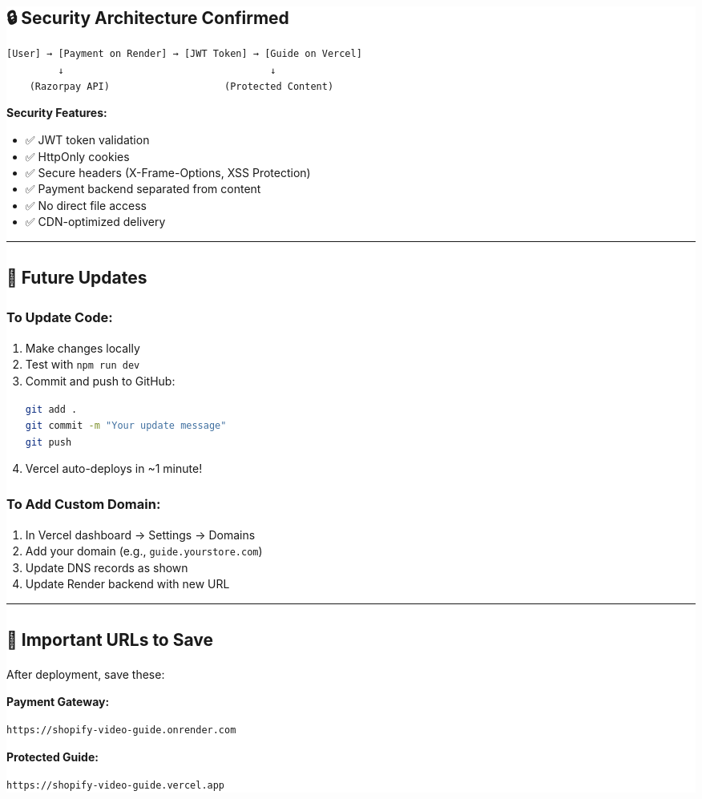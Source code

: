 
## 🔒 Security Architecture Confirmed

```
[User] → [Payment on Render] → [JWT Token] → [Guide on Vercel]
         ↓                                    ↓
    (Razorpay API)                    (Protected Content)
```

**Security Features:**
- ✅ JWT token validation
- ✅ HttpOnly cookies
- ✅ Secure headers (X-Frame-Options, XSS Protection)
- ✅ Payment backend separated from content
- ✅ No direct file access
- ✅ CDN-optimized delivery

---

## 🚀 Future Updates

### To Update Code:
1. Make changes locally
2. Test with `npm run dev`
3. Commit and push to GitHub:
   ```bash
   git add .
   git commit -m "Your update message"
   git push
   ```
4. Vercel auto-deploys in ~1 minute!

### To Add Custom Domain:
1. In Vercel dashboard → Settings → Domains
2. Add your domain (e.g., `guide.yourstore.com`)
3. Update DNS records as shown
4. Update Render backend with new URL

---

## 📝 Important URLs to Save

After deployment, save these:

**Payment Gateway:**
```
https://shopify-video-guide.onrender.com
```

**Protected Guide:**
```
https://shopify-video-guide.vercel.app
```
